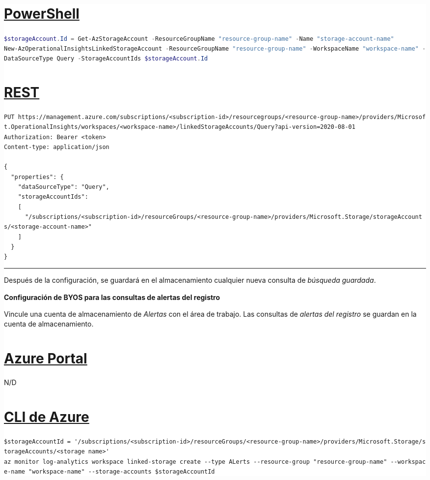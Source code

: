 # <a name="powershell"></a>[PowerShell](#tab/powershell)

```powershell
$storageAccount.Id = Get-AzStorageAccount -ResourceGroupName "resource-group-name" -Name "storage-account-name"
New-AzOperationalInsightsLinkedStorageAccount -ResourceGroupName "resource-group-name" -WorkspaceName "workspace-name" -DataSourceType Query -StorageAccountIds $storageAccount.Id
```

# <a name="rest"></a>[REST](#tab/rest)

```rst
PUT https://management.azure.com/subscriptions/<subscription-id>/resourcegroups/<resource-group-name>/providers/Microsoft.OperationalInsights/workspaces/<workspace-name>/linkedStorageAccounts/Query?api-version=2020-08-01
Authorization: Bearer <token> 
Content-type: application/json
 
{
  "properties": {
    "dataSourceType": "Query", 
    "storageAccountIds": 
    [
      "/subscriptions/<subscription-id>/resourceGroups/<resource-group-name>/providers/Microsoft.Storage/storageAccounts/<storage-account-name>"
    ]
  }
}
```

---

Después de la configuración, se guardará en el almacenamiento cualquier nueva consulta de *búsqueda guardada*.

**Configuración de BYOS para las consultas de alertas del registro**

Vincule una cuenta de almacenamiento de *Alertas* con el área de trabajo. Las consultas de *alertas del registro* se guardan en la cuenta de almacenamiento. 

# <a name="azure-portal"></a>[Azure Portal](#tab/portal)

N/D

# <a name="azure-cli"></a>[CLI de Azure](#tab/azure-cli)

```azurecli
$storageAccountId = '/subscriptions/<subscription-id>/resourceGroups/<resource-group-name>/providers/Microsoft.Storage/storageAccounts/<storage name>'
az monitor log-analytics workspace linked-storage create --type ALerts --resource-group "resource-group-name" --workspace-name "workspace-name" --storage-accounts $storageAccountId
```
